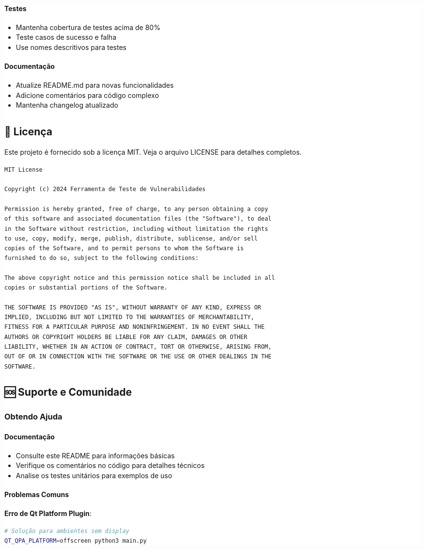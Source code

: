 #### Testes
- Mantenha cobertura de testes acima de 80%
- Teste casos de sucesso e falha
- Use nomes descritivos para testes

#### Documentação
- Atualize README.md para novas funcionalidades
- Adicione comentários para código complexo
- Mantenha changelog atualizado

## 📄 Licença

Este projeto é fornecido sob a licença MIT. Veja o arquivo LICENSE para detalhes completos.

```
MIT License

Copyright (c) 2024 Ferramenta de Teste de Vulnerabilidades

Permission is hereby granted, free of charge, to any person obtaining a copy
of this software and associated documentation files (the "Software"), to deal
in the Software without restriction, including without limitation the rights
to use, copy, modify, merge, publish, distribute, sublicense, and/or sell
copies of the Software, and to permit persons to whom the Software is
furnished to do so, subject to the following conditions:

The above copyright notice and this permission notice shall be included in all
copies or substantial portions of the Software.

THE SOFTWARE IS PROVIDED "AS IS", WITHOUT WARRANTY OF ANY KIND, EXPRESS OR
IMPLIED, INCLUDING BUT NOT LIMITED TO THE WARRANTIES OF MERCHANTABILITY,
FITNESS FOR A PARTICULAR PURPOSE AND NONINFRINGEMENT. IN NO EVENT SHALL THE
AUTHORS OR COPYRIGHT HOLDERS BE LIABLE FOR ANY CLAIM, DAMAGES OR OTHER
LIABILITY, WHETHER IN AN ACTION OF CONTRACT, TORT OR OTHERWISE, ARISING FROM,
OUT OF OR IN CONNECTION WITH THE SOFTWARE OR THE USE OR OTHER DEALINGS IN THE
SOFTWARE.
```

## 🆘 Suporte e Comunidade

### Obtendo Ajuda

#### Documentação
- Consulte este README para informações básicas
- Verifique os comentários no código para detalhes técnicos
- Analise os testes unitários para exemplos de uso

#### Problemas Comuns

**Erro de Qt Platform Plugin**:
```bash
# Solução para ambientes sem display
QT_QPA_PLATFORM=offscreen python3 main.py
```
